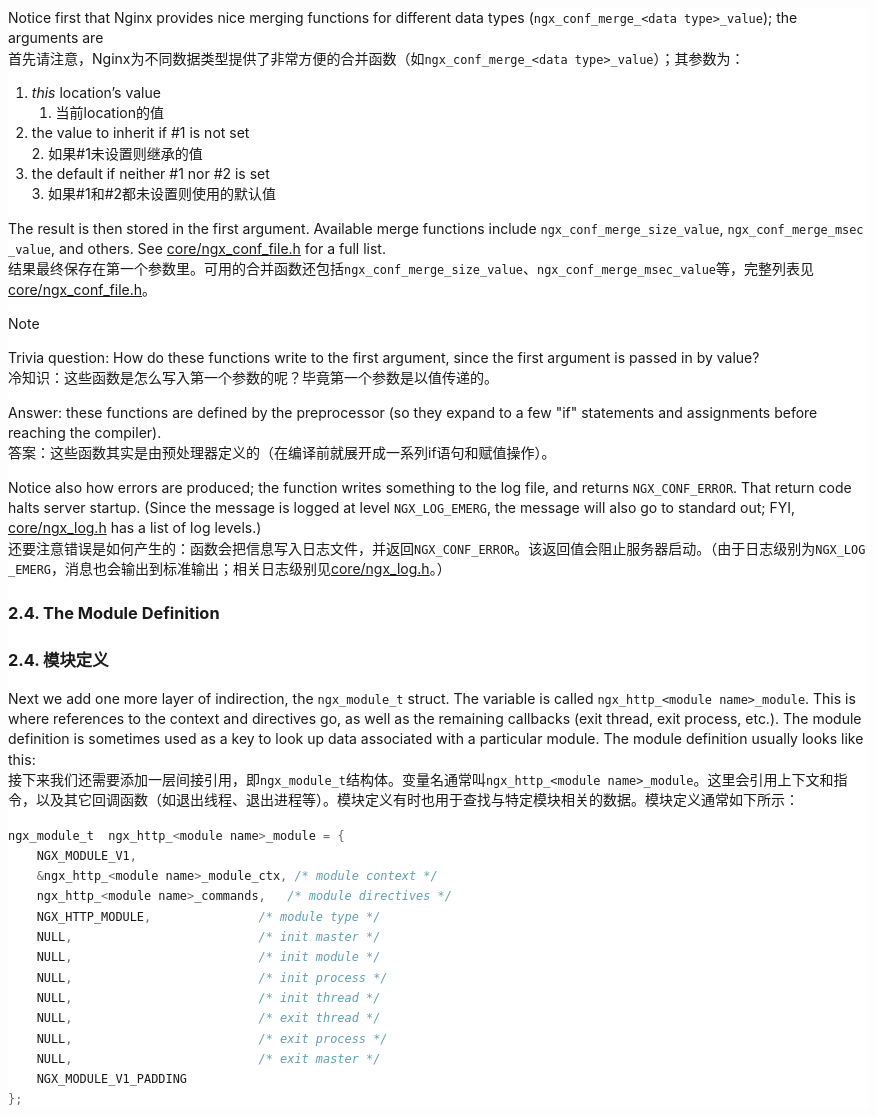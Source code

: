 ```c
```

Notice first that Nginx provides nice merging functions for different data types (`ngx_conf_merge_<data type>_value`); the arguments are  
首先请注意，Nginx为不同数据类型提供了非常方便的合并函数（如`ngx_conf_merge_<data type>_value`）；其参数为：

1. *this* location’s value  
   1. 当前location的值
2. the value to inherit if #1 is not set  
   2. 如果#1未设置则继承的值
3. the default if neither #1 nor #2 is set  
   3. 如果#1和#2都未设置则使用的默认值

The result is then stored in the first argument. Available merge functions include `ngx_conf_merge_size_value`, `ngx_conf_merge_msec_value`, and others. See [core/ngx_conf_file.h](http://lxr.nginx.org/source/src/core/ngx_conf_file.h?v=nginx-1.12.0#0205) for a full list.  
结果最终保存在第一个参数里。可用的合并函数还包括`ngx_conf_merge_size_value`、`ngx_conf_merge_msec_value`等，完整列表见[core/ngx_conf_file.h](http://lxr.nginx.org/source/src/core/ngx_conf_file.h?v=nginx-1.12.0#0205)。

> [!NOTE]
>
> Trivia question: How do these functions write to the first argument, since the first argument is passed in by value?  
> 冷知识：这些函数是怎么写入第一个参数的呢？毕竟第一个参数是以值传递的。
>
> Answer: these functions are defined by the preprocessor (so they expand to a few "if" statements and assignments before reaching the compiler).  
> 答案：这些函数其实是由预处理器定义的（在编译前就展开成一系列if语句和赋值操作）。
>
> 

Notice also how errors are produced; the function writes something to the log file, and returns `NGX_CONF_ERROR`. That return code halts server startup. (Since the message is logged at level `NGX_LOG_EMERG`, the message will also go to standard out; FYI, [core/ngx_log.h](http://lxr.nginx.org/source/src/core/ngx_log.h?v=nginx-1.12.0#0016) has a list of log levels.)  
还要注意错误是如何产生的：函数会把信息写入日志文件，并返回`NGX_CONF_ERROR`。该返回值会阻止服务器启动。（由于日志级别为`NGX_LOG_EMERG`，消息也会输出到标准输出；相关日志级别见[core/ngx_log.h](http://lxr.nginx.org/source/src/core/ngx_log.h?v=nginx-1.12.0#0016)。）

### 2.4. The Module Definition  
### 2.4. 模块定义

Next we add one more layer of indirection, the `ngx_module_t` struct. The variable is called `ngx_http_<module name>_module`. This is where references to the context and directives go, as well as the remaining callbacks (exit thread, exit process, etc.). The module definition is sometimes used as a key to look up data associated with a particular module. The module definition usually looks like this:  
接下来我们还需要添加一层间接引用，即`ngx_module_t`结构体。变量名通常叫`ngx_http_<module name>_module`。这里会引用上下文和指令，以及其它回调函数（如退出线程、退出进程等）。模块定义有时也用于查找与特定模块相关的数据。模块定义通常如下所示：

```c
ngx_module_t  ngx_http_<module name>_module = {
    NGX_MODULE_V1,
    &ngx_http_<module name>_module_ctx, /* module context */
    ngx_http_<module name>_commands,   /* module directives */
    NGX_HTTP_MODULE,               /* module type */
    NULL,                          /* init master */
    NULL,                          /* init module */
    NULL,                          /* init process */
    NULL,                          /* init thread */
    NULL,                          /* exit thread */
    NULL,                          /* exit process */
    NULL,                          /* exit master */
    NGX_MODULE_V1_PADDING
};
```
